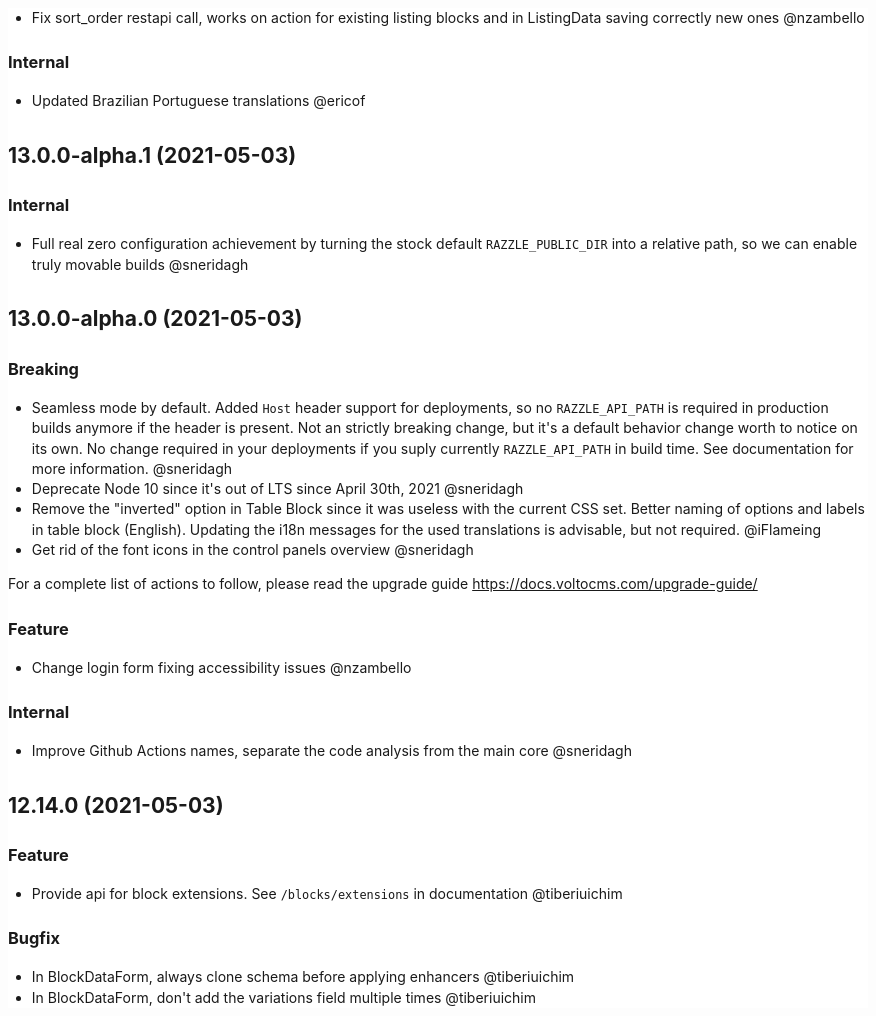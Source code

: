 - Fix sort_order restapi call, works on action for existing listing blocks
  and in ListingData saving correctly new ones @nzambello

### Internal

- Updated Brazilian Portuguese translations @ericof

## 13.0.0-alpha.1 (2021-05-03)

### Internal

- Full real zero configuration achievement by turning the stock default
  `RAZZLE_PUBLIC_DIR` into a relative path, so we can enable truly movable builds
  @sneridagh

## 13.0.0-alpha.0 (2021-05-03)

### Breaking

- Seamless mode by default. Added `Host` header support for deployments, so no
  `RAZZLE_API_PATH` is required in production builds anymore if the header is present.
  Not an strictly breaking change, but it's a default behavior change worth to notice on
  its own. No change required in your deployments if you suply currently
  `RAZZLE_API_PATH` in build time. See documentation for more information. @sneridagh
- Deprecate Node 10 since it's out of LTS since April 30th, 2021 @sneridagh
- Remove the "inverted" option in Table Block since it was useless with the current CSS
  set. Better naming of options and labels in table block (English). Updating the i18n messages for the used translations is advisable, but not required. @iFlameing
- Get rid of the font icons in the control panels overview @sneridagh

For a complete list of actions to follow, please read the upgrade guide
https://docs.voltocms.com/upgrade-guide/

### Feature

- Change login form fixing accessibility issues @nzambello

### Internal

- Improve Github Actions names, separate the code analysis from the main core @sneridagh

## 12.14.0 (2021-05-03)

### Feature

- Provide api for block extensions. See `/blocks/extensions` in documentation @tiberiuichim

### Bugfix

- In BlockDataForm, always clone schema before applying enhancers @tiberiuichim
- In BlockDataForm, don't add the variations field multiple times @tiberiuichim
